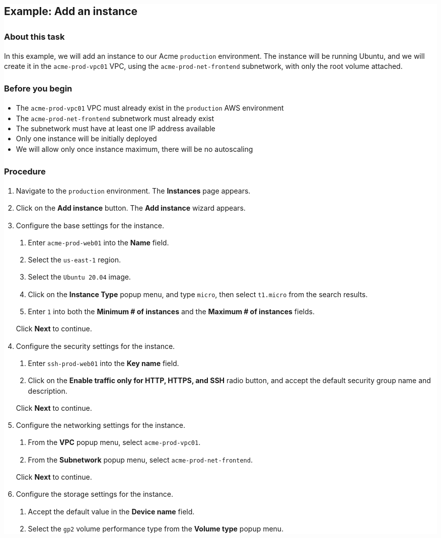 ## Example: Add an instance

### About this task

In this example, we will add an instance to our Acme `production` environment. The instance will be running Ubuntu, and we will create it in the `acme-prod-vpc01` VPC, using the `acme-prod-net-frontend` subnetwork, with only the root volume attached.

### Before you begin

-   The `acme-prod-vpc01` VPC must already exist in the `production` AWS environment
-   The `acme-prod-net-frontend` subnetwork must already exist
-   The subnetwork must have at least one IP address available
-   Only one instance will be initially deployed
-   We will allow only once instance maximum, there will be no autoscaling

### Procedure

1.  Navigate to the `production` environment. The **Instances** page appears.

2.  Click on the **Add instance** button. The **Add instance** wizard appears.

3.  Configure the base settings for the instance.

    1.  Enter `acme-prod-web01` into the **Name** field.

    2.  Select the `us-east-1` region.

    3.  Select the `Ubuntu 20.04` image.

    4.  Click on the **Instance Type** popup menu, and type `micro`, then select `t1.micro` from the search results.

    5.  Enter `1` into both the **Minimum \# of instances** and the **Maximum \# of instances** fields.

    Click **Next** to continue.

4.  Configure the security settings for the instance.

    1.  Enter `ssh-prod-web01` into the **Key name** field.

    2.  Click on the **Enable traffic only for HTTP, HTTPS, and SSH** radio button, and accept the default security group name and description.

    Click **Next** to continue.

5.  Configure the networking settings for the instance.

    1.  From the **VPC** popup menu, select `acme-prod-vpc01`.

    2.  From the **Subnetwork** popup menu, select `acme-prod-net-frontend`.

    Click **Next** to continue.

6.  Configure the storage settings for the instance.

    1.  Accept the default value in the **Device name** field.

    2.  Select the `gp2` volume performance type from the **Volume type** popup menu.
